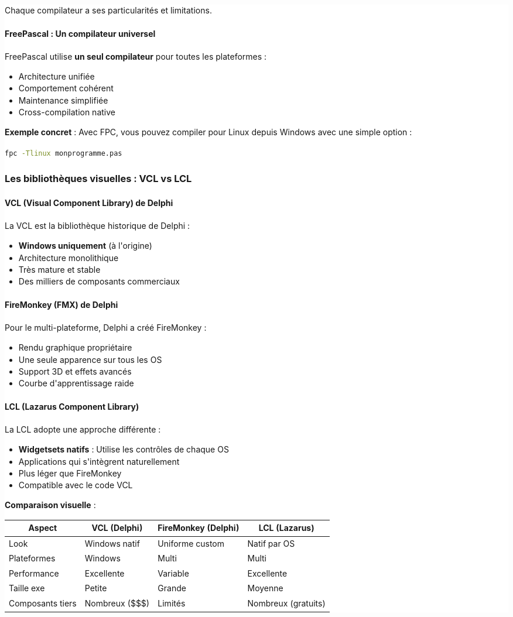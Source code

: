 Chaque compilateur a ses particularités et limitations.

#### FreePascal : Un compilateur universel

FreePascal utilise **un seul compilateur** pour toutes les plateformes :
- Architecture unifiée
- Comportement cohérent
- Maintenance simplifiée
- Cross-compilation native

**Exemple concret** : Avec FPC, vous pouvez compiler pour Linux depuis Windows avec une simple option :
```bash
fpc -Tlinux monprogramme.pas
```

### Les bibliothèques visuelles : VCL vs LCL

#### VCL (Visual Component Library) de Delphi

La VCL est la bibliothèque historique de Delphi :
- **Windows uniquement** (à l'origine)
- Architecture monolithique
- Très mature et stable
- Des milliers de composants commerciaux

#### FireMonkey (FMX) de Delphi

Pour le multi-plateforme, Delphi a créé FireMonkey :
- Rendu graphique propriétaire
- Une seule apparence sur tous les OS
- Support 3D et effets avancés
- Courbe d'apprentissage raide

#### LCL (Lazarus Component Library)

La LCL adopte une approche différente :
- **Widgetsets natifs** : Utilise les contrôles de chaque OS
- Applications qui s'intègrent naturellement
- Plus léger que FireMonkey
- Compatible avec le code VCL

**Comparaison visuelle** :

| Aspect | VCL (Delphi) | FireMonkey (Delphi) | LCL (Lazarus) |
|--------|--------------|---------------------|---------------|
| Look | Windows natif | Uniforme custom | Natif par OS |
| Plateformes | Windows | Multi | Multi |
| Performance | Excellente | Variable | Excellente |
| Taille exe | Petite | Grande | Moyenne |
| Composants tiers | Nombreux ($$$) | Limités | Nombreux (gratuits) |
